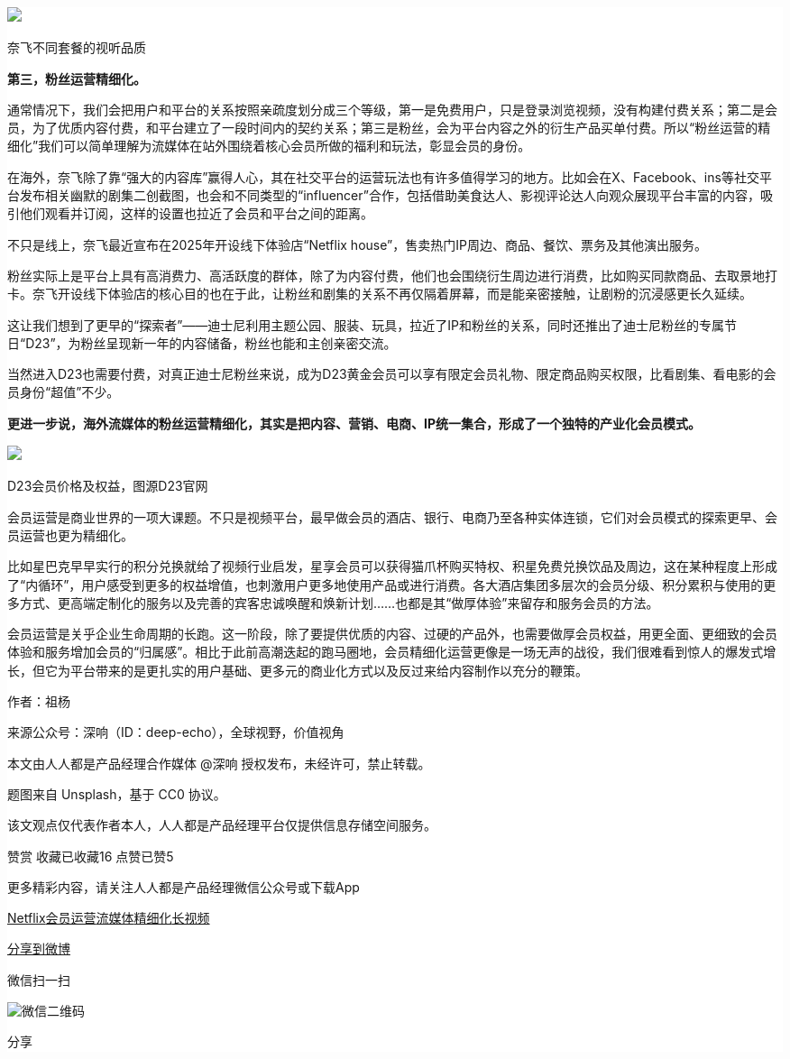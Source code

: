 ![](https://image.woshipm.com/wp-files/2024/02/x1s8cCaiYbCpt8fpeziL.jpeg)

奈飞不同套餐的视听品质

**第三，粉丝运营精细化。**

通常情况下，我们会把用户和平台的关系按照亲疏度划分成三个等级，第一是免费用户，只是登录浏览视频，没有构建付费关系；第二是会员，为了优质内容付费，和平台建立了一段时间内的契约关系；第三是粉丝，会为平台内容之外的衍生产品买单付费。所以“粉丝运营的精细化”我们可以简单理解为流媒体在站外围绕着核心会员所做的福利和玩法，彰显会员的身份。

在海外，奈飞除了靠“强大的内容库”赢得人心，其在社交平台的运营玩法也有许多值得学习的地方。比如会在X、Facebook、ins等社交平台发布相关幽默的剧集二创截图，也会和不同类型的“influencer”合作，包括借助美食达人、影视评论达人向观众展现平台丰富的内容，吸引他们观看并订阅，这样的设置也拉近了会员和平台之间的距离。

不只是线上，奈飞最近宣布在2025年开设线下体验店“Netflix house”，售卖热门IP周边、商品、餐饮、票务及其他演出服务。

粉丝实际上是平台上具有高消费力、高活跃度的群体，除了为内容付费，他们也会围绕衍生周边进行消费，比如购买同款商品、去取景地打卡。奈飞开设线下体验店的核心目的也在于此，让粉丝和剧集的关系不再仅隔着屏幕，而是能亲密接触，让剧粉的沉浸感更长久延续。

这让我们想到了更早的“探索者”——迪士尼利用主题公园、服装、玩具，拉近了IP和粉丝的关系，同时还推出了迪士尼粉丝的专属节日“D23”，为粉丝呈现新一年的内容储备，粉丝也能和主创亲密交流。

当然进入D23也需要付费，对真正迪士尼粉丝来说，成为D23黄金会员可以享有限定会员礼物、限定商品购买权限，比看剧集、看电影的会员身份“超值”不少。

**更进一步说，海外流媒体的粉丝运营精细化，其实是把内容、营销、电商、IP统一集合，形成了一个独特的产业化会员模式。**

![](https://image.woshipm.com/wp-files/2024/02/Ki87qPpXTvchip1mJhsz.png)

D23会员价格及权益，图源D23官网

会员运营是商业世界的一项大课题。不只是视频平台，最早做会员的酒店、银行、电商乃至各种实体连锁，它们对会员模式的探索更早、会员运营也更为精细化。

比如星巴克早早实行的积分兑换就给了视频行业启发，星享会员可以获得猫爪杯购买特权、积星免费兑换饮品及周边，这在某种程度上形成了“内循环”，用户感受到更多的权益增值，也刺激用户更多地使用产品或进行消费。各大酒店集团多层次的会员分级、积分累积与使用的更多方式、更高端定制化的服务以及完善的宾客忠诚唤醒和焕新计划……也都是其“做厚体验”来留存和服务会员的方法。

会员运营是关乎企业生命周期的长跑。这一阶段，除了要提供优质的内容、过硬的产品外，也需要做厚会员权益，用更全面、更细致的会员体验和服务增加会员的“归属感”。相比于此前高潮迭起的跑马圈地，会员精细化运营更像是一场无声的战役，我们很难看到惊人的爆发式增长，但它为平台带来的是更扎实的用户基础、更多元的商业化方式以及反过来给内容制作以充分的鞭策。

作者：祖杨

来源公众号：深响（ID：deep-echo），全球视野，价值视角

本文由人人都是产品经理合作媒体 @深响 授权发布，未经许可，禁止转载。

题图来自 Unsplash，基于 CC0 协议。

该文观点仅代表作者本人，人人都是产品经理平台仅提供信息存储空间服务。

赞赏 收藏已收藏16 点赞已赞5

更多精彩内容，请关注人人都是产品经理微信公众号或下载App

[Netflix](https://www.woshipm.com/tag/netflix)[会员运营](https://www.woshipm.com/tag/%e4%bc%9a%e5%91%98%e8%bf%90%e8%90%a5)[流媒体](https://www.woshipm.com/tag/%e6%b5%81%e5%aa%92%e4%bd%93)[精细化](https://www.woshipm.com/tag/%e7%b2%be%e7%bb%86%e5%8c%96)[长视频](https://www.woshipm.com/tag/%e9%95%bf%e8%a7%86%e9%a2%91)

[分享到微博](https://service.weibo.com/share/share.php?appkey=2775287854&title=长视频的下一场战役：会员精细化&url=https://www.woshipm.com/operate/5991501.html&pic=https://image.woshipm.com/2023/04/14/712260c8-da8d-11ed-8198-00163e0b5ff3.jpg)

微信扫一扫

![微信二维码](https://api.pwmqr.com/qrcode/create/?url=https://www.woshipm.com/operate/5991501.html)

分享